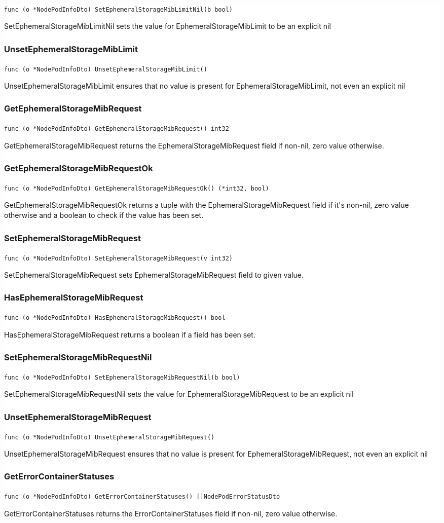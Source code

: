 `func (o *NodePodInfoDto) SetEphemeralStorageMibLimitNil(b bool)`

 SetEphemeralStorageMibLimitNil sets the value for EphemeralStorageMibLimit to be an explicit nil

### UnsetEphemeralStorageMibLimit
`func (o *NodePodInfoDto) UnsetEphemeralStorageMibLimit()`

UnsetEphemeralStorageMibLimit ensures that no value is present for EphemeralStorageMibLimit, not even an explicit nil
### GetEphemeralStorageMibRequest

`func (o *NodePodInfoDto) GetEphemeralStorageMibRequest() int32`

GetEphemeralStorageMibRequest returns the EphemeralStorageMibRequest field if non-nil, zero value otherwise.

### GetEphemeralStorageMibRequestOk

`func (o *NodePodInfoDto) GetEphemeralStorageMibRequestOk() (*int32, bool)`

GetEphemeralStorageMibRequestOk returns a tuple with the EphemeralStorageMibRequest field if it's non-nil, zero value otherwise
and a boolean to check if the value has been set.

### SetEphemeralStorageMibRequest

`func (o *NodePodInfoDto) SetEphemeralStorageMibRequest(v int32)`

SetEphemeralStorageMibRequest sets EphemeralStorageMibRequest field to given value.

### HasEphemeralStorageMibRequest

`func (o *NodePodInfoDto) HasEphemeralStorageMibRequest() bool`

HasEphemeralStorageMibRequest returns a boolean if a field has been set.

### SetEphemeralStorageMibRequestNil

`func (o *NodePodInfoDto) SetEphemeralStorageMibRequestNil(b bool)`

 SetEphemeralStorageMibRequestNil sets the value for EphemeralStorageMibRequest to be an explicit nil

### UnsetEphemeralStorageMibRequest
`func (o *NodePodInfoDto) UnsetEphemeralStorageMibRequest()`

UnsetEphemeralStorageMibRequest ensures that no value is present for EphemeralStorageMibRequest, not even an explicit nil
### GetErrorContainerStatuses

`func (o *NodePodInfoDto) GetErrorContainerStatuses() []NodePodErrorStatusDto`

GetErrorContainerStatuses returns the ErrorContainerStatuses field if non-nil, zero value otherwise.
